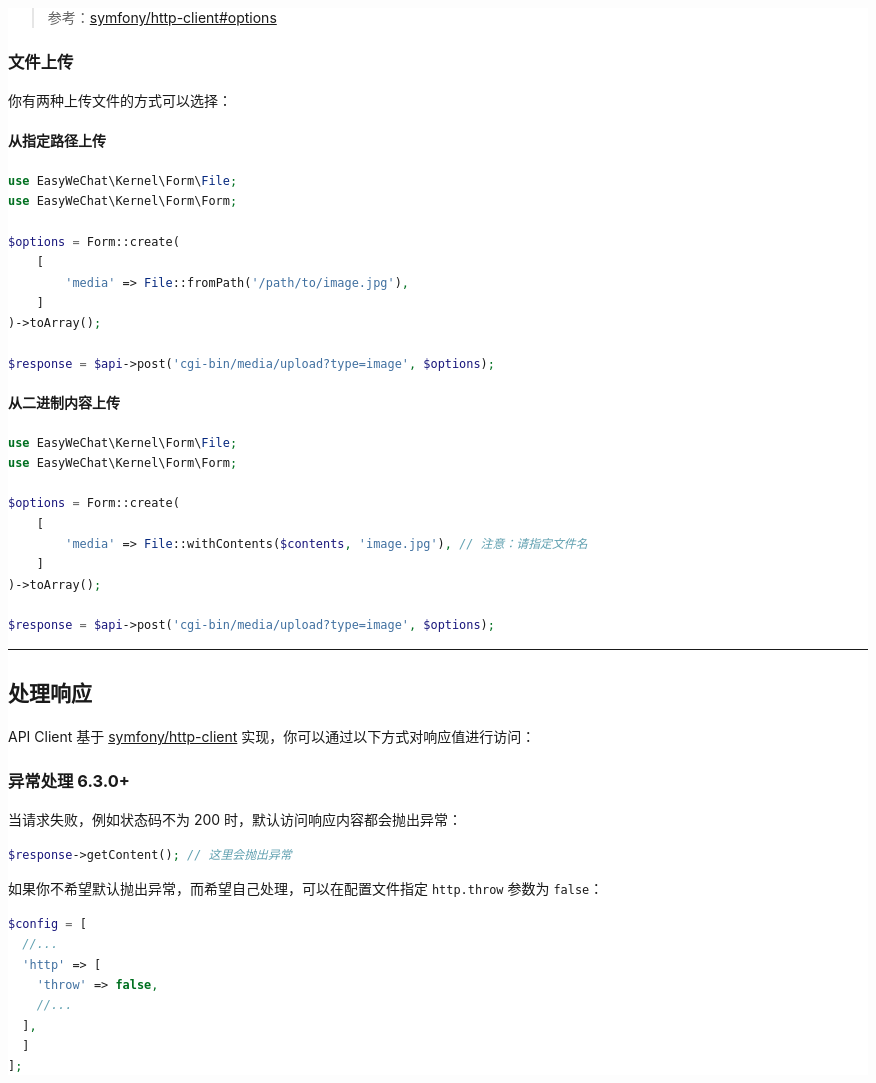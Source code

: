 > 参考：[symfony/http-client#options](https://symfony.com/doc/current/reference/configuration/framework.html#local-cert)

### 文件上传

你有两种上传文件的方式可以选择：

#### 从指定路径上传

```php
use EasyWeChat\Kernel\Form\File;
use EasyWeChat\Kernel\Form\Form;

$options = Form::create(
    [
        'media' => File::fromPath('/path/to/image.jpg'),
    ]
)->toArray();

$response = $api->post('cgi-bin/media/upload?type=image', $options);
```

#### 从二进制内容上传

```php
use EasyWeChat\Kernel\Form\File;
use EasyWeChat\Kernel\Form\Form;

$options = Form::create(
    [
        'media' => File::withContents($contents, 'image.jpg'), // 注意：请指定文件名
    ]
)->toArray();

$response = $api->post('cgi-bin/media/upload?type=image', $options);
```

---

## 处理响应

API Client 基于 [symfony/http-client](https://github.com/symfony/http-client) 实现，你可以通过以下方式对响应值进行访问：

### 异常处理 <version>6.3.0+</version>

当请求失败，例如状态码不为 200 时，默认访问响应内容都会抛出异常：

```php
$response->getContent(); // 这里会抛出异常
```

如果你不希望默认抛出异常，而希望自己处理，可以在配置文件指定 `http.throw` 参数为 `false`：

```php
$config = [
  //...
  'http' => [
    'throw' => false,
    //...
  ],
  ]
];
```
